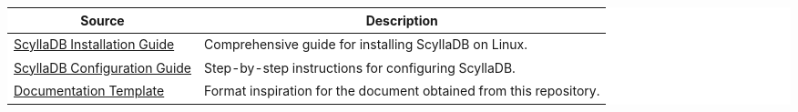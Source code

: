 | Source                                                                                     | Description                                |
| ------------------------------------------------------------------------------------------ | ------------------------------------------ |
| [ScyllaDB Installation Guide](https://opensource.docs.scylladb.com/stable/getting-started/install-scylla/install-on-linux.html) | Comprehensive guide for installing ScyllaDB on Linux. |
| [ScyllaDB Configuration Guide](https://www.scylladb.com/download/?platform=ubuntu-22.04&version=scylla-5.2#open-source) | Step-by-step instructions for configuring ScyllaDB. |
| [Documentation Template](https://github.com/OT-MICROSERVICES/documentation-template/wiki/Software-Template) | Format inspiration for the document obtained from this repository. |

